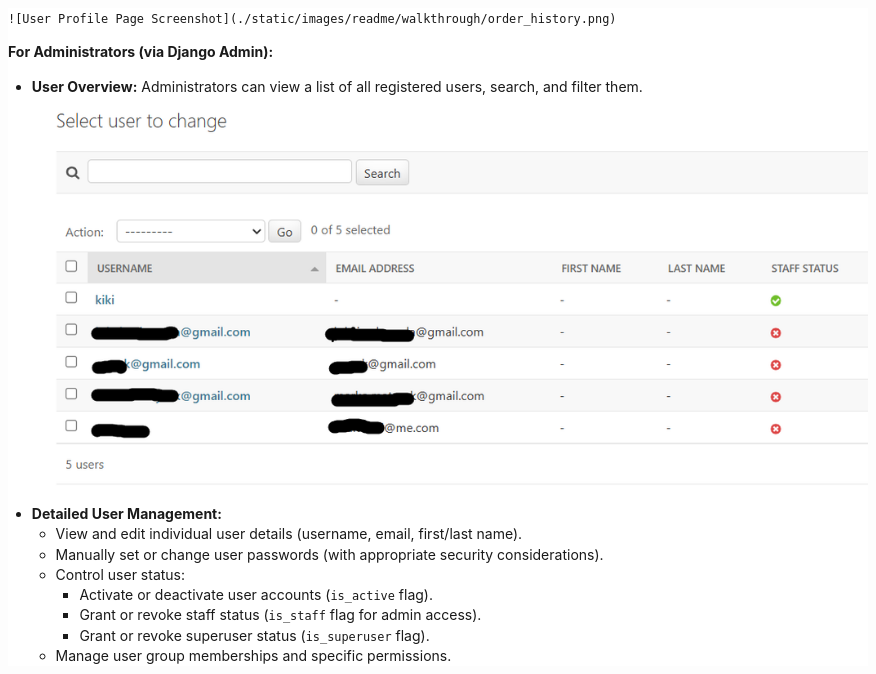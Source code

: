     ![User Profile Page Screenshot](./static/images/readme/walkthrough/order_history.png)

**For Administrators (via Django Admin):**
*   **User Overview:** Administrators can view a list of all registered users, search, and filter them.
    ![Admin User List Screenshot](./static/images/readme/admin_panel.png)
*   **Detailed User Management:**
    *   View and edit individual user details (username, email, first/last name).
    *   Manually set or change user passwords (with appropriate security considerations).
    *   Control user status:
        *   Activate or deactivate user accounts (`is_active` flag).
        *   Grant or revoke staff status (`is_staff` flag for admin access).
        *   Grant or revoke superuser status (`is_superuser` flag).
    *   Manage user group memberships and specific permissions.